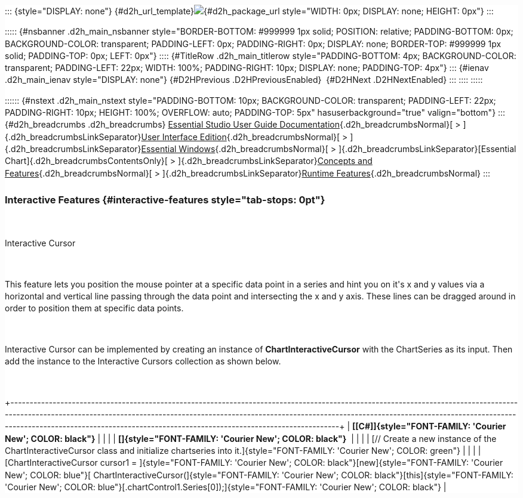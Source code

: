 ::: {style="DISPLAY: none"}
[](ms-xhelp:///?Id=d2h_url_template){#d2h_url_template}![](!package_url!){#d2h_package_url style="WIDTH: 0px; DISPLAY: none; HEIGHT: 0px"}
:::

::::: {#nsbanner .d2h_main_nsbanner style="BORDER-BOTTOM: #999999 1px solid; POSITION: relative; PADDING-BOTTOM: 0px; BACKGROUND-COLOR: transparent; PADDING-LEFT: 0px; PADDING-RIGHT: 0px; DISPLAY: none; BORDER-TOP: #999999 1px solid; PADDING-TOP: 0px; LEFT: 0px"}
:::: {#TitleRow .d2h_main_titlerow style="PADDING-BOTTOM: 4px; BACKGROUND-COLOR: transparent; PADDING-LEFT: 22px; WIDTH: 100%; PADDING-RIGHT: 10px; DISPLAY: none; PADDING-TOP: 4px"}
::: {#ienav .d2h_main_ienav style="DISPLAY: none"}
[](ms-xhelp:///?Id=ea065efe-6f07-4823-a3a0-ec1d6ce63683){#D2HPrevious .D2HPreviousEnabled}  [](ms-xhelp:///?Id=2a3c3a88-a4a7-4ecc-9d56-6b6180a57d17){#D2HNext .D2HNextEnabled}
:::
::::
:::::

:::::: {#nstext .d2h_main_nstext style="PADDING-BOTTOM: 10px; BACKGROUND-COLOR: transparent; PADDING-LEFT: 22px; PADDING-RIGHT: 10px; HEIGHT: 100%; OVERFLOW: auto; PADDING-TOP: 5px" hasuserbackground="true" valign="bottom"}
::: {#d2h_breadcrumbs .d2h_breadcrumbs}
[Essential Studio User Guide Documentation](ms-xhelp:///?Id=12457748-09e3-4d74-a240-8e049cedf030){.d2h_breadcrumbsNormal}[ \> ]{.d2h_breadcrumbsLinkSeparator}[User Interface Edition](ms-xhelp:///?Id=c29296b7-531c-413b-a0ec-488ca1f7f669){.d2h_breadcrumbsNormal}[ \> ]{.d2h_breadcrumbsLinkSeparator}[Essential Windows](ms-xhelp:///?Id=e60759d8-47a4-4570-9d7a-16a68d63f2ea){.d2h_breadcrumbsNormal}[ \> ]{.d2h_breadcrumbsLinkSeparator}[Essential Chart]{.d2h_breadcrumbsContentsOnly}[ \> ]{.d2h_breadcrumbsLinkSeparator}[Concepts and Features](ms-xhelp:///?Id=71321e9c-336c-4c1c-a127-be9f135ad4bb){.d2h_breadcrumbsNormal}[ \> ]{.d2h_breadcrumbsLinkSeparator}[Runtime Features](ms-xhelp:///?Id=90d48bbb-6229-484d-9d3e-31e26c59f1d3){.d2h_breadcrumbsNormal}
:::

### Interactive Features {#interactive-features style="tab-stops: 0pt"}

 

Interactive Cursor

 

This feature lets you position the mouse pointer at a specific data point in a series and hint you on it\'s x and y values via a horizontal and vertical line passing through the data point and intersecting the x and y axis. These lines can be dragged around in order to position them at specific data points.

 

Interactive Cursor can be implemented by creating an instance of **ChartInteractiveCursor** with the ChartSeries as its input. Then add the instance to the Interactive Cursors collection as shown below.

 

+----------------------------------------------------------------------------------------------------------------------------------------------------------------------------------------------------------------------------------------------------------------------------------------------------------------------------------------------------------------+
| **[\[C#\]]{style="FONT-FAMILY: 'Courier New'; COLOR: black"}**                                                                                                                                                                                                                                                                                                 |
|                                                                                                                                                                                                                                                                                                                                                                |
| **[]{style="FONT-FAMILY: 'Courier New'; COLOR: black"}**                                                                                                                                                                                                                                                                                                       |
|                                                                                                                                                                                                                                                                                                                                                                |
| [// Create a new instance of the ChartInteractiveCursor class and initialize chartseries into it.]{style="FONT-FAMILY: 'Courier New'; COLOR: green"}                                                                                                                                                                                                           |
|                                                                                                                                                                                                                                                                                                                                                                |
| [ChartInteractiveCursor cursor1 = ]{style="FONT-FAMILY: 'Courier New'; COLOR: black"}[new]{style="FONT-FAMILY: 'Courier New'; COLOR: blue"}[ ChartInteractiveCursor(]{style="FONT-FAMILY: 'Courier New'; COLOR: black"}[this]{style="FONT-FAMILY: 'Courier New'; COLOR: blue"}[.chartControl1.Series\[0\]);]{style="FONT-FAMILY: 'Courier New'; COLOR: black"} |